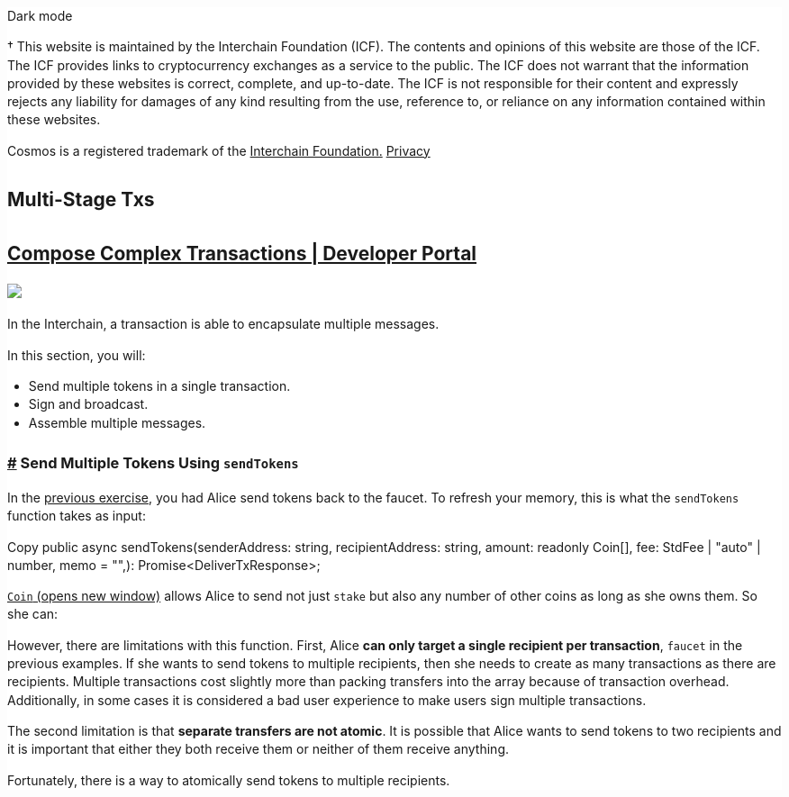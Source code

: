 Dark mode

† This website is maintained by the Interchain Foundation (ICF). The contents and opinions of this website are those of the ICF. The ICF provides links to cryptocurrency exchanges as a service to the public. The ICF does not warrant that the information provided by these websites is correct, complete, and up-to-date. The ICF is not responsible for their content and expressly rejects any liability for damages of any kind resulting from the use, reference to, or reliance on any information contained within these websites.

Cosmos is a registered trademark of the [Interchain Foundation.](https://interchain.io/) [Privacy](https://v1.cosmos.network/privacy)

## Multi-Stage Txs

## [Compose Complex Transactions | Developer Portal](https://tutorials.cosmos.network/tutorials/7-cosmjs/3-multi-msg.html)

![](https://tutorials.cosmos.network/hi-target-icon.svg)

In the Interchain, a transaction is able to encapsulate multiple messages.

In this section, you will:

- Send multiple tokens in a single transaction.
- Sign and broadcast.
- Assemble multiple messages.

### [#](https://tutorials.cosmos.network/tutorials/7-cosmjs/3-multi-msg.html#send-multiple-tokens-using-sendtokens) Send Multiple Tokens Using `sendTokens`

In the [previous exercise](https://tutorials.cosmos.network/tutorials/7-cosmjs/2-first-steps.html), you had Alice send tokens back to the faucet. To refresh your memory, this is what the `sendTokens` function takes as input:

Copy public async sendTokens(senderAddress: string, recipientAddress: string, amount: readonly Coin\[\], fee: StdFee | "auto" | number, memo \= "",): Promise<DeliverTxResponse\>;

[`Coin` (opens new window)](https://github.com/confio/cosmjs-types/blob/a14662d/src/cosmos/base/v1beta1/coin.ts#L13-L16) allows Alice to send not just `stake` but also any number of other coins as long as she owns them. So she can:

However, there are limitations with this function. First, Alice **can only target a single recipient per transaction**, `faucet` in the previous examples. If she wants to send tokens to multiple recipients, then she needs to create as many transactions as there are recipients. Multiple transactions cost slightly more than packing transfers into the array because of transaction overhead. Additionally, in some cases it is considered a bad user experience to make users sign multiple transactions.

The second limitation is that **separate transfers are not atomic**. It is possible that Alice wants to send tokens to two recipients and it is important that either they both receive them or neither of them receive anything.

Fortunately, there is a way to atomically send tokens to multiple recipients.
